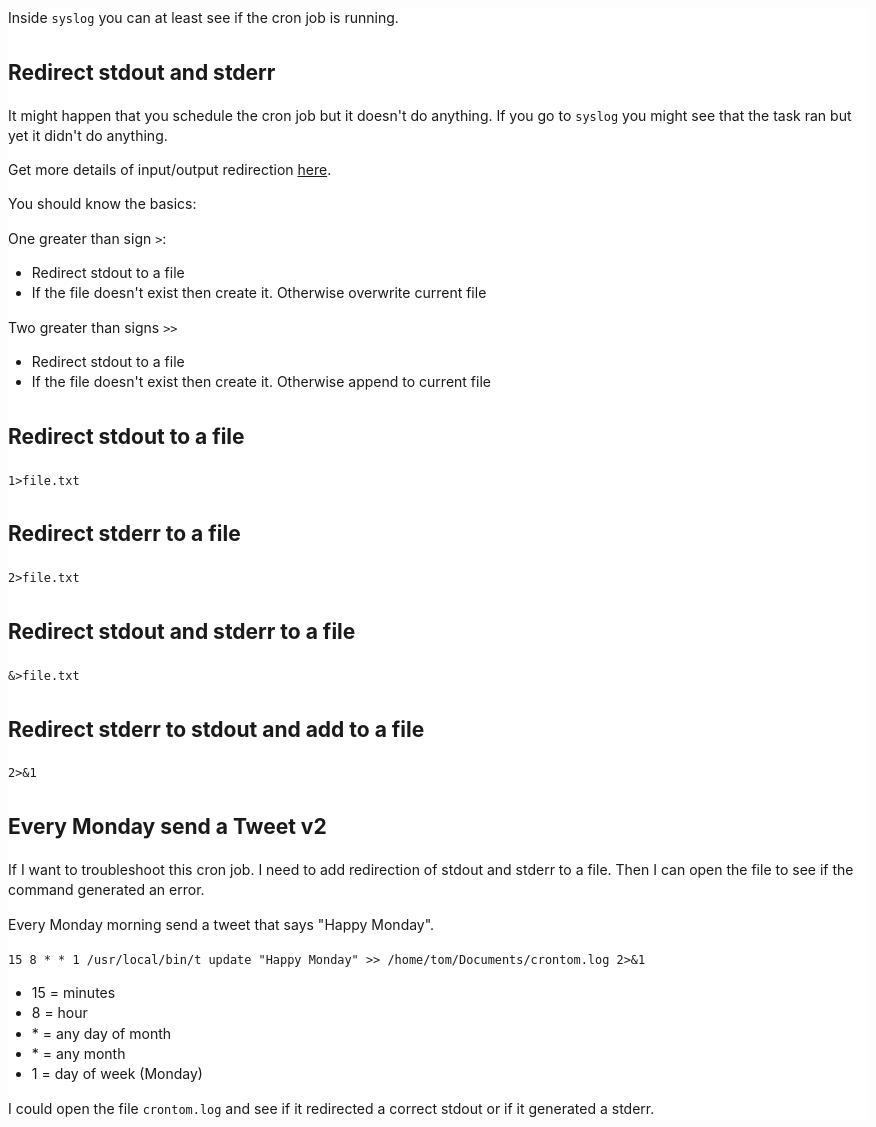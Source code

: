 Inside `syslog` you can at least see if the cron job is running.

## Redirect stdout and stderr

It might happen that you schedule the cron job but it doesn't do anything. If you go to `syslog` you might see that the task ran but yet it didn't do anything.

Get more details of input/output redirection <a href="http://tldp.org/LDP/abs/html/io-redirection.html" target="_blank">here</a>.

You should know the basics:

One greater than sign `>`:

* Redirect stdout to a file
* If the file doesn't exist then create it. Otherwise overwrite current file

Two greater than signs `>>`

* Redirect stdout to a file
* If the file doesn't exist then create it. Otherwise append to current file


## Redirect stdout to a file

    1>file.txt

## Redirect stderr to a file

    2>file.txt

## Redirect stdout and stderr to a file

    &>file.txt

## Redirect stderr to stdout and add to a file

    2>&1

## Every Monday send a Tweet v2

If I want to troubleshoot this cron job. I need to add redirection of stdout and stderr to a file. Then I can open the file to see if the command generated an error.

Every Monday morning send a tweet that says "Happy Monday".

    15 8 * * 1 /usr/local/bin/t update "Happy Monday" >> /home/tom/Documents/crontom.log 2>&1

* 15 = minutes
* 8 = hour
* \* = any day of month
* \* = any month
* 1 = day of week (Monday)

I could open the file `crontom.log` and see if it redirected a correct stdout or if it generated a stderr.
